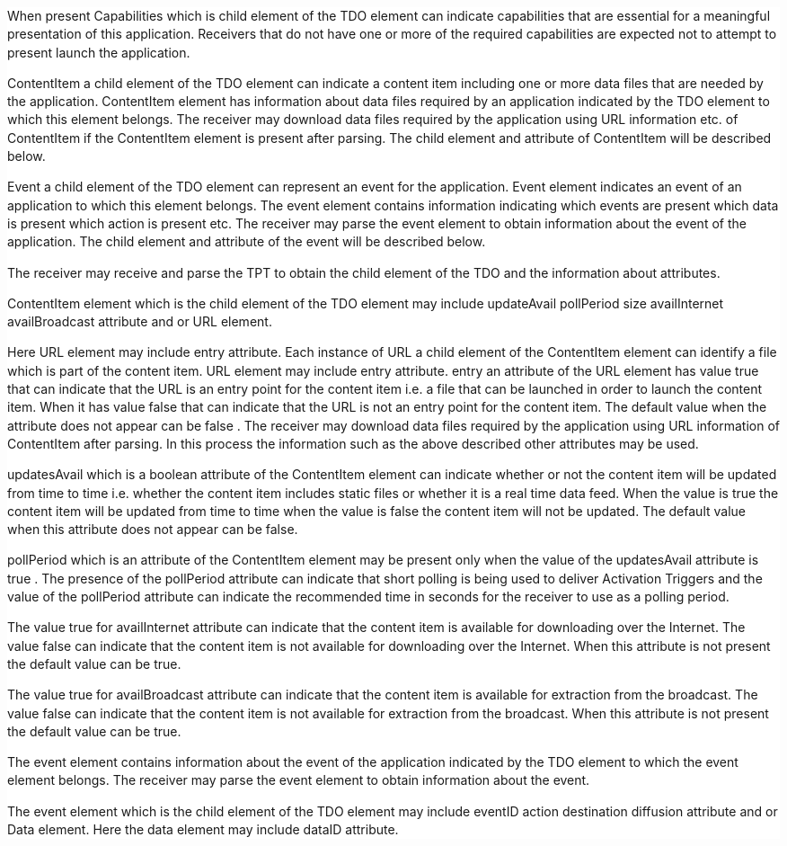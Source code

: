 When present Capabilities which is child element of the TDO element can indicate capabilities that are essential for a meaningful presentation of this application. Receivers that do not have one or more of the required capabilities are expected not to attempt to present launch the application.

ContentItem a child element of the TDO element can indicate a content item including one or more data files that are needed by the application. ContentItem element has information about data files required by an application indicated by the TDO element to which this element belongs. The receiver may download data files required by the application using URL information etc. of ContentItem if the ContentItem element is present after parsing. The child element and attribute of ContentItem will be described below.

Event a child element of the TDO element can represent an event for the application. Event element indicates an event of an application to which this element belongs. The event element contains information indicating which events are present which data is present which action is present etc. The receiver may parse the event element to obtain information about the event of the application. The child element and attribute of the event will be described below.

The receiver may receive and parse the TPT to obtain the child element of the TDO and the information about attributes.

ContentItem element which is the child element of the TDO element may include updateAvail pollPeriod size availInternet availBroadcast attribute and or URL element.

Here URL element may include entry attribute. Each instance of URL a child element of the ContentItem element can identify a file which is part of the content item. URL element may include entry attribute. entry an attribute of the URL element has value true that can indicate that the URL is an entry point for the content item i.e. a file that can be launched in order to launch the content item. When it has value false that can indicate that the URL is not an entry point for the content item. The default value when the attribute does not appear can be false . The receiver may download data files required by the application using URL information of ContentItem after parsing. In this process the information such as the above described other attributes may be used.

 updatesAvail which is a boolean attribute of the ContentItem element can indicate whether or not the content item will be updated from time to time i.e. whether the content item includes static files or whether it is a real time data feed. When the value is true the content item will be updated from time to time when the value is false the content item will not be updated. The default value when this attribute does not appear can be false.

 pollPeriod which is an attribute of the ContentItem element may be present only when the value of the updatesAvail attribute is true . The presence of the pollPeriod attribute can indicate that short polling is being used to deliver Activation Triggers and the value of the pollPeriod attribute can indicate the recommended time in seconds for the receiver to use as a polling period.

The value true for availInternet attribute can indicate that the content item is available for downloading over the Internet. The value false can indicate that the content item is not available for downloading over the Internet. When this attribute is not present the default value can be true. 

The value true for availBroadcast attribute can indicate that the content item is available for extraction from the broadcast. The value false can indicate that the content item is not available for extraction from the broadcast. When this attribute is not present the default value can be true. 

The event element contains information about the event of the application indicated by the TDO element to which the event element belongs. The receiver may parse the event element to obtain information about the event.

The event element which is the child element of the TDO element may include eventID action destination diffusion attribute and or Data element. Here the data element may include dataID attribute.

